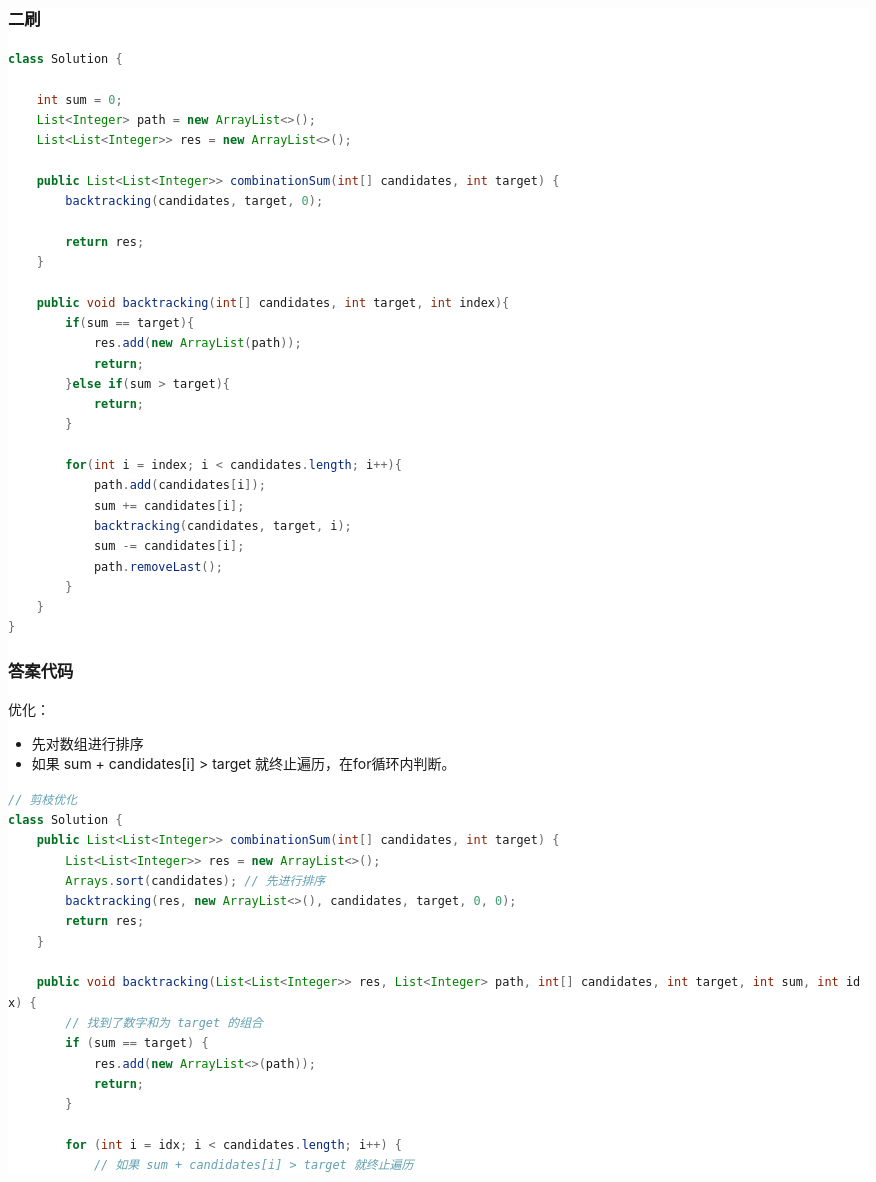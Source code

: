 


### 二刷

```java
class Solution {

    int sum = 0;
    List<Integer> path = new ArrayList<>();
    List<List<Integer>> res = new ArrayList<>();

    public List<List<Integer>> combinationSum(int[] candidates, int target) {
        backtracking(candidates, target, 0);

        return res;
    }

    public void backtracking(int[] candidates, int target, int index){
        if(sum == target){
            res.add(new ArrayList(path));
            return;
        }else if(sum > target){
            return;
        }

        for(int i = index; i < candidates.length; i++){
            path.add(candidates[i]);
            sum += candidates[i];
            backtracking(candidates, target, i);
            sum -= candidates[i];
            path.removeLast();
        }
    }
}
```





### 答案代码

优化：

* 先对数组进行排序
* 如果 sum + candidates[i] > target 就终止遍历，在for循环内判断。

```java
// 剪枝优化
class Solution {
    public List<List<Integer>> combinationSum(int[] candidates, int target) {
        List<List<Integer>> res = new ArrayList<>();
        Arrays.sort(candidates); // 先进行排序
        backtracking(res, new ArrayList<>(), candidates, target, 0, 0);
        return res;
    }

    public void backtracking(List<List<Integer>> res, List<Integer> path, int[] candidates, int target, int sum, int idx) {
        // 找到了数字和为 target 的组合
        if (sum == target) {
            res.add(new ArrayList<>(path));
            return;
        }

        for (int i = idx; i < candidates.length; i++) {
            // 如果 sum + candidates[i] > target 就终止遍历
```